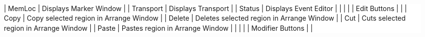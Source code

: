 | MemLoc                                                                                                                                                            | Displays Marker Window                                                                                                                                                                                                                                                                                                                                    |
| Transport                                                                                                                                                         | Displays Transport                                                                                                                                                                                                                                                                                                                                        |
| Status                                                                                                                                                            | Displays Event Editor                                                                                                                                                                                                                                                                                                                                     |
|                                                                                                                                                                   |                                                                                                                                                                                                                                                                                                                                                           |
| Edit Buttons                                                                                                                                                      |                                                                                                                                                                                                                                                                                                                                                           |
| Copy                                                                                                                                                              | Copy selected region in Arrange Window                                                                                                                                                                                                                                                                                                                    |
| Delete                                                                                                                                                            | Deletes selected region in Arrange Window                                                                                                                                                                                                                                                                                                                 |
| Cut                                                                                                                                                               | Cuts selected region in Arrange Window                                                                                                                                                                                                                                                                                                                    |
| Paste                                                                                                                                                             | Pastes region in Arrange Window                                                                                                                                                                                                                                                                                                                           |
|                                                                                                                                                                   |                                                                                                                                                                                                                                                                                                                                                           |
| Modifier Buttons                                                                                                                                                  |                                                                                                                                                                                                                                                                                                                                                           |